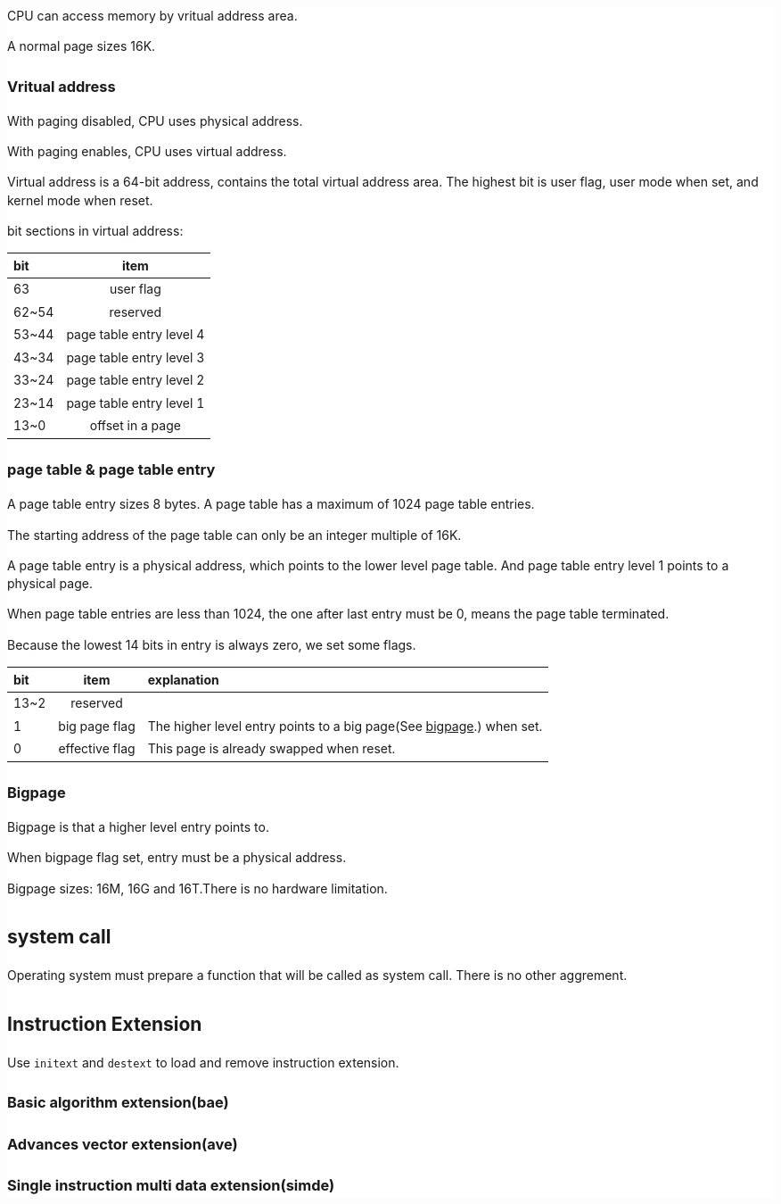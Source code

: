 CPU can access memory by vritual address area.

A normal page sizes 16K.

### Vritual address

With paging disabled, CPU uses physical address.

With paging enables, CPU uses virtual address.

Virtual address is a 64-bit address, contains the total virtual address area.
The highest bit is user flag, user mode when set, and kernel mode when reset.

bit sections in virtual address:

bit|item
:-|:-:
63      |user flag
62~54   |reserved
53~44   |page table entry level 4
43~34   |page table entry level 3
33~24   |page table entry level 2
23~14   |page table entry level 1
13~0    |offset in a page

### page table & page table entry

A page table entry sizes 8 bytes. A page table has a maximum of 1024 page table entries.

The starting address of the page table can only be an integer multiple of 16K.

A page table entry is a physical address, which points to the lower level page table.
And page table entry level 1 points to a physical page.

When page table entries are less than 1024, the one after last entry must be 0, means
the page table terminated.

Because the lowest 14 bits in entry is always zero, we set some flags.

bit|item|explanation
:-|:-:|:-
13~2  |reserved       |
1     |big page flag  |The higher level entry points to a big page(See [bigpage](#bigpage).) when set.
0     |effective flag |This page is already swapped when reset.

### Bigpage

Bigpage is that a higher level entry points to.

When bigpage flag set, entry must be a physical address.

Bigpage sizes: 16M, 16G and 16T.There is no hardware limitation.

## system call

Operating system must prepare a function that will be called as system call.
There is no other aggrement.

## Instruction Extension

Use `initext` and `destext` to load and remove instruction extension.

### Basic algorithm extension(bae)

### Advances vector extension(ave)

### Single instruction multi data extension(simde)

